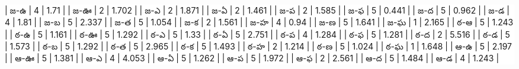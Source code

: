 | జ-ఉ    |        4 |           1.71  |
| జ-ఊ    |        2 |           1.702 |
| జ-ఎ    |        2 |           1.871 |
| జ-ఏ    |        2 |           1.461 |
| జ-ప    |        2 |           1.585 |
| జ-ఫ    |        5 |           0.441 |
| జ-ద    |        5 |           0.962 |
| జ-డ    |        4 |           1.81  |
| జ-బ    |        5 |           2.337 |
| జ-త    |        5 |           1.054 |
| జ-క    |        2 |           1.561 |
| జ-హ    |        4 |           0.94  |
| జ-ణ    |        5 |           1.641 |
| జ-ఘ    |        1 |           2.165 |
| ఠ-ఆ    |        5 |           1.243 |
| ఠ-ఉ    |        5 |           1.161 |
| ఠ-ఊ    |        5 |           1.292 |
| ఠ-ఎ    |        5 |           1.33  |
| ఠ-ఏ    |        5 |           2.751 |
| ఠ-ప    |        4 |           1.284 |
| ఠ-ఫ    |        5 |           1.281 |
| ఠ-ద    |        2 |           5.516 |
| ఠ-డ    |        5 |           1.573 |
| ఠ-బ    |        5 |           1.292 |
| ఠ-త    |        5 |           2.965 |
| ఠ-క    |        5 |           1.493 |
| ఠ-హ    |        2 |           1.214 |
| ఠ-ణ    |        5 |           1.024 |
| ఠ-ఘ    |        1 |           1.648 |
| ఆ-ఉ    |        5 |           2.197 |
| ఆ-ఊ    |        5 |           1.381 |
| ఆ-ఎ    |        4 |           4.053 |
| ఆ-ఏ    |        5 |           1.262 |
| ఆ-ప    |        5 |           1.972 |
| ఆ-ఫ    |        2 |           2.561 |
| ఆ-ద    |        5 |           1.484 |
| ఆ-డ    |        4 |           1.243 |